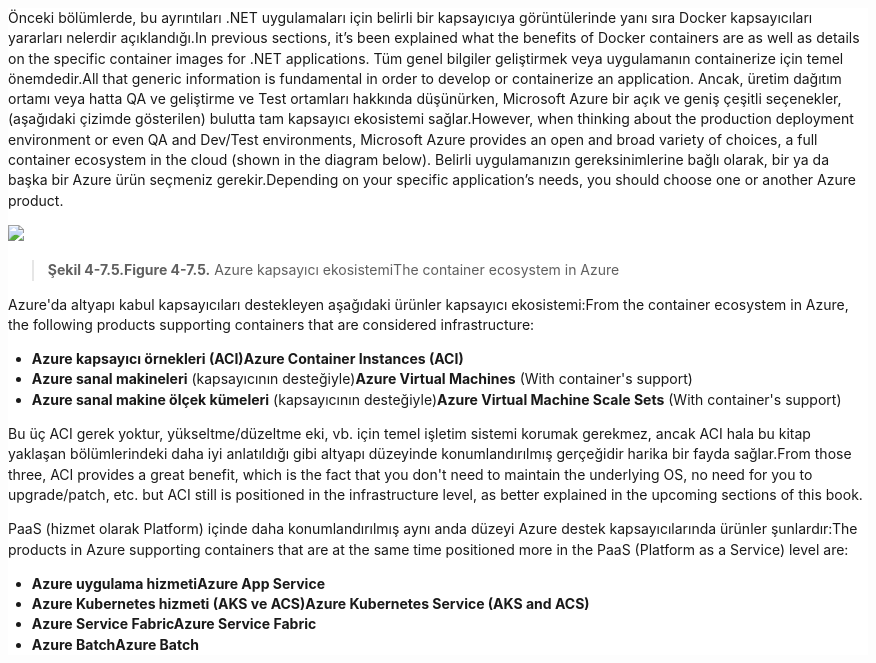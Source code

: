 <span data-ttu-id="8fea7-228">Önceki bölümlerde, bu ayrıntıları .NET uygulamaları için belirli bir kapsayıcıya görüntülerinde yanı sıra Docker kapsayıcıları yararları nelerdir açıklandığı.</span><span class="sxs-lookup"><span data-stu-id="8fea7-228">In previous sections, it’s been explained what the benefits of Docker containers are as well as details on the specific container images for .NET applications.</span></span> <span data-ttu-id="8fea7-229">Tüm genel bilgiler geliştirmek veya uygulamanın containerize için temel önemdedir.</span><span class="sxs-lookup"><span data-stu-id="8fea7-229">All that generic information is fundamental in order to develop or containerize an application.</span></span>
<span data-ttu-id="8fea7-230">Ancak, üretim dağıtım ortamı veya hatta QA ve geliştirme ve Test ortamları hakkında düşünürken, Microsoft Azure bir açık ve geniş çeşitli seçenekler, (aşağıdaki çizimde gösterilen) bulutta tam kapsayıcı ekosistemi sağlar.</span><span class="sxs-lookup"><span data-stu-id="8fea7-230">However, when thinking about the production deployment environment or even QA and Dev/Test environments, Microsoft Azure provides an open and broad variety of choices, a full container ecosystem in the cloud (shown in the diagram below).</span></span> <span data-ttu-id="8fea7-231">Belirli uygulamanızın gereksinimlerine bağlı olarak, bir ya da başka bir Azure ürün seçmeniz gerekir.</span><span class="sxs-lookup"><span data-stu-id="8fea7-231">Depending on your specific application’s needs, you should choose one or another Azure product.</span></span>

![](./media/image7.5.png)

> <span data-ttu-id="8fea7-232">**Şekil 4-7.5.**</span><span class="sxs-lookup"><span data-stu-id="8fea7-232">**Figure 4-7.5.**</span></span> <span data-ttu-id="8fea7-233">Azure kapsayıcı ekosistemi</span><span class="sxs-lookup"><span data-stu-id="8fea7-233">The container ecosystem in Azure</span></span>

<span data-ttu-id="8fea7-234">Azure'da altyapı kabul kapsayıcıları destekleyen aşağıdaki ürünler kapsayıcı ekosistemi:</span><span class="sxs-lookup"><span data-stu-id="8fea7-234">From the container ecosystem in Azure, the following products supporting containers that are considered infrastructure:</span></span>
-   <span data-ttu-id="8fea7-235">**Azure kapsayıcı örnekleri (ACI)**</span><span class="sxs-lookup"><span data-stu-id="8fea7-235">**Azure Container Instances (ACI)**</span></span>
-   <span data-ttu-id="8fea7-236">**Azure sanal makineleri** (kapsayıcının desteğiyle)</span><span class="sxs-lookup"><span data-stu-id="8fea7-236">**Azure Virtual Machines** (With container's support)</span></span>
-   <span data-ttu-id="8fea7-237">**Azure sanal makine ölçek kümeleri** (kapsayıcının desteğiyle)</span><span class="sxs-lookup"><span data-stu-id="8fea7-237">**Azure Virtual Machine Scale Sets** (With container's support)</span></span>

<span data-ttu-id="8fea7-238">Bu üç ACI gerek yoktur, yükseltme/düzeltme eki, vb. için temel işletim sistemi korumak gerekmez, ancak ACI hala bu kitap yaklaşan bölümlerindeki daha iyi anlatıldığı gibi altyapı düzeyinde konumlandırılmış gerçeğidir harika bir fayda sağlar.</span><span class="sxs-lookup"><span data-stu-id="8fea7-238">From those three, ACI provides a great benefit, which is the fact that you don't need to maintain the underlying OS, no need for you to upgrade/patch, etc. but ACI still is positioned in the infrastructure level, as better explained in the upcoming sections of this book.</span></span>

<span data-ttu-id="8fea7-239">PaaS (hizmet olarak Platform) içinde daha konumlandırılmış aynı anda düzeyi Azure destek kapsayıcılarında ürünler şunlardır:</span><span class="sxs-lookup"><span data-stu-id="8fea7-239">The products in Azure supporting containers that are at the same time positioned more in the PaaS (Platform as a Service) level are:</span></span>

-   <span data-ttu-id="8fea7-240">**Azure uygulama hizmeti**</span><span class="sxs-lookup"><span data-stu-id="8fea7-240">**Azure App Service**</span></span>
-   <span data-ttu-id="8fea7-241">**Azure Kubernetes hizmeti (AKS ve ACS)**</span><span class="sxs-lookup"><span data-stu-id="8fea7-241">**Azure Kubernetes Service (AKS and ACS)**</span></span>
-   <span data-ttu-id="8fea7-242">**Azure Service Fabric**</span><span class="sxs-lookup"><span data-stu-id="8fea7-242">**Azure Service Fabric**</span></span> 
-   <span data-ttu-id="8fea7-243">**Azure Batch**</span><span class="sxs-lookup"><span data-stu-id="8fea7-243">**Azure Batch**</span></span> 
